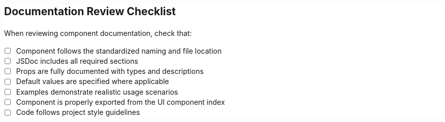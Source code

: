 
## Documentation Review Checklist

When reviewing component documentation, check that:

- [ ] Component follows the standardized naming and file location
- [ ] JSDoc includes all required sections
- [ ] Props are fully documented with types and descriptions
- [ ] Default values are specified where applicable
- [ ] Examples demonstrate realistic usage scenarios
- [ ] Component is properly exported from the UI component index
- [ ] Code follows project style guidelines